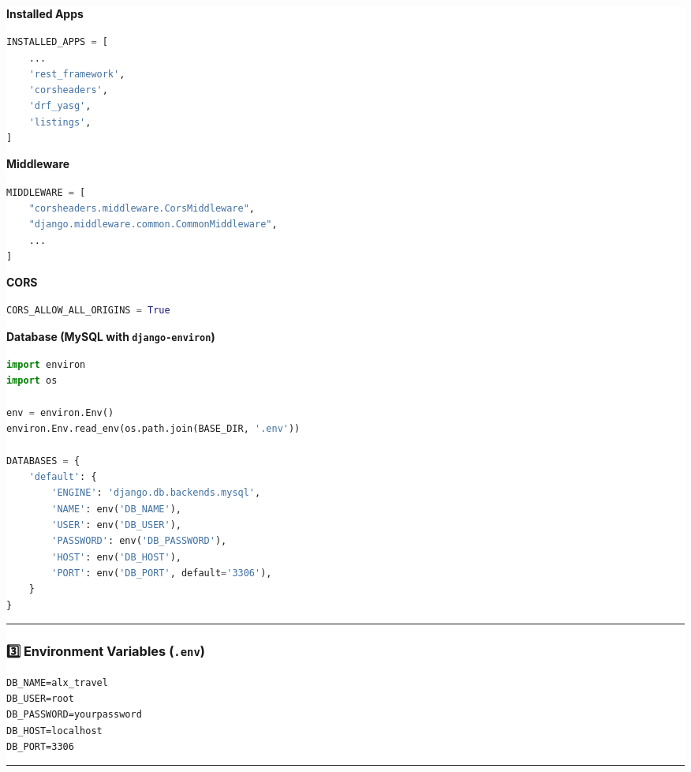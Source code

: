 **Installed Apps**
```python
INSTALLED_APPS = [
    ...
    'rest_framework',
    'corsheaders',
    'drf_yasg',
    'listings',
]
```

**Middleware**
```python
MIDDLEWARE = [
    "corsheaders.middleware.CorsMiddleware",
    "django.middleware.common.CommonMiddleware",
    ...
]
```

**CORS**
```python
CORS_ALLOW_ALL_ORIGINS = True
```

**Database (MySQL with `django-environ`)**
```python
import environ
import os

env = environ.Env()
environ.Env.read_env(os.path.join(BASE_DIR, '.env'))

DATABASES = {
    'default': {
        'ENGINE': 'django.db.backends.mysql',
        'NAME': env('DB_NAME'),
        'USER': env('DB_USER'),
        'PASSWORD': env('DB_PASSWORD'),
        'HOST': env('DB_HOST'),
        'PORT': env('DB_PORT', default='3306'),
    }
}
```

---

### 3️⃣ Environment Variables (`.env`)
```
DB_NAME=alx_travel
DB_USER=root
DB_PASSWORD=yourpassword
DB_HOST=localhost
DB_PORT=3306
```

---